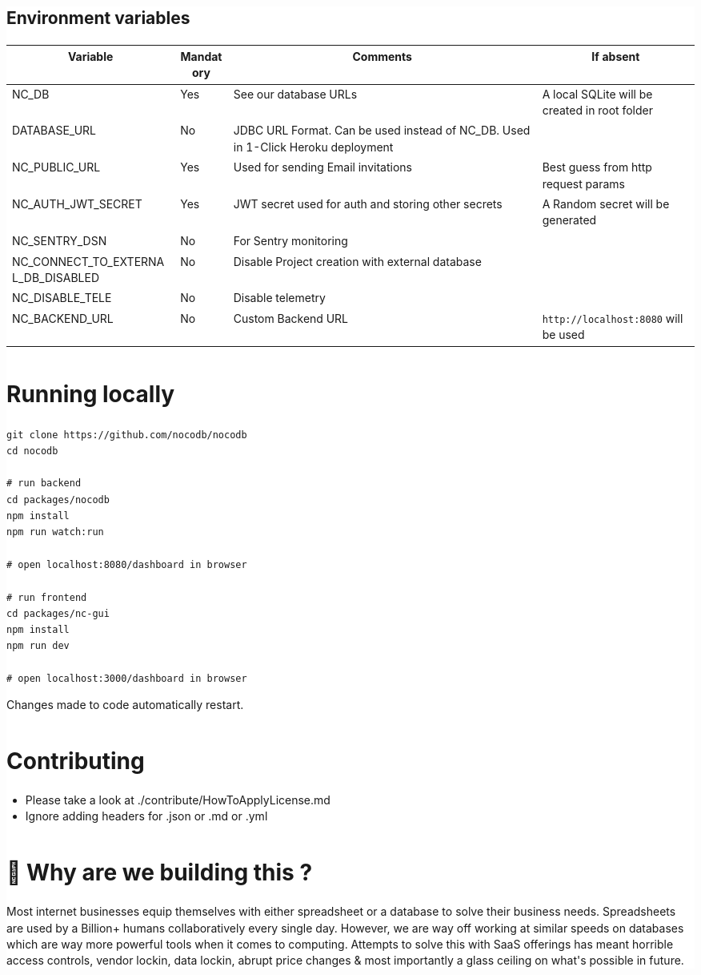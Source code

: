 
## Environment variables 
| Variable                | Mandatory | Comments                                                                         | If absent                                  |
|-------------------------|-----------|----------------------------------------------------------------------------------|--------------------------------------------|
| NC_DB                   | Yes       | See our database URLs                                                            | A local SQLite will be created in root folder  |
| DATABASE_URL            | No        | JDBC URL Format. Can be used instead of NC_DB. Used in 1-Click Heroku deployment|   |
| NC_PUBLIC_URL           | Yes       | Used for sending Email invitations                   | Best guess from http request params        |
| NC_AUTH_JWT_SECRET      | Yes       | JWT secret used for auth and storing other secrets                               | A Random secret will be generated          |
| NC_SENTRY_DSN           | No        | For Sentry monitoring                                                     |   |
| NC_CONNECT_TO_EXTERNAL_DB_DISABLED | No | Disable Project creation with external database                              |   |
| NC_DISABLE_TELE | No | Disable telemetry                              |   |
| NC_BACKEND_URL | No | Custom Backend URL                              | ``http://localhost:8080`` will be used  |

# Running locally 
```
git clone https://github.com/nocodb/nocodb
cd nocodb

# run backend
cd packages/nocodb
npm install
npm run watch:run

# open localhost:8080/dashboard in browser

# run frontend 
cd packages/nc-gui
npm install
npm run dev

# open localhost:3000/dashboard in browser
```

Changes made to code automatically restart.

# Contributing
- Please take a look at ./contribute/HowToApplyLicense.md 
- Ignore adding headers for .json or .md or .yml   

# 🎯  Why are we building this ?
Most internet businesses equip themselves with either spreadsheet or a database to solve their business needs. Spreadsheets are used by a Billion+ humans collaboratively every single day. However, we are way off working at similar speeds on databases which are way more powerful tools when it comes to computing. Attempts to solve this with SaaS offerings has meant horrible access controls, vendor lockin, data lockin, abrupt price changes & most importantly a glass ceiling on what's possible in future.
